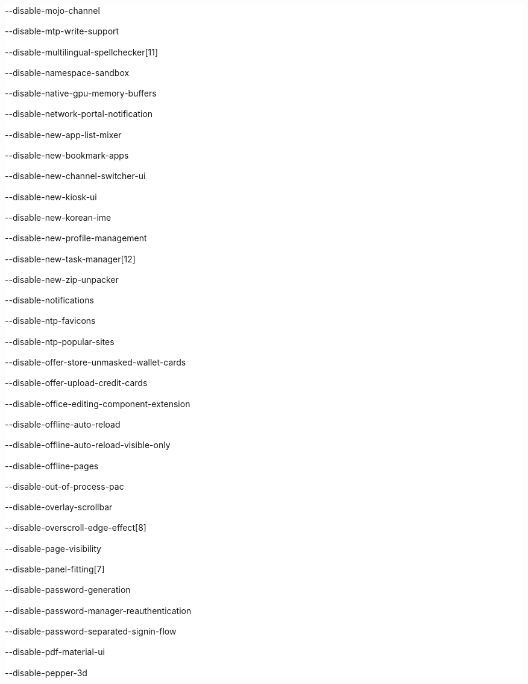 --disable-mojo-channel

--disable-mtp-write-support

--disable-multilingual-spellchecker[11]

--disable-namespace-sandbox

--disable-native-gpu-memory-buffers

--disable-network-portal-notification

--disable-new-app-list-mixer

--disable-new-bookmark-apps

--disable-new-channel-switcher-ui

--disable-new-kiosk-ui

--disable-new-korean-ime

--disable-new-profile-management

--disable-new-task-manager[12]

--disable-new-zip-unpacker

--disable-notifications

--disable-ntp-favicons

--disable-ntp-popular-sites

--disable-offer-store-unmasked-wallet-cards

--disable-offer-upload-credit-cards

--disable-office-editing-component-extension

--disable-offline-auto-reload

--disable-offline-auto-reload-visible-only

--disable-offline-pages

--disable-out-of-process-pac

--disable-overlay-scrollbar

--disable-overscroll-edge-effect[8]

--disable-page-visibility

--disable-panel-fitting[7]

--disable-password-generation

--disable-password-manager-reauthentication

--disable-password-separated-signin-flow

--disable-pdf-material-ui

--disable-pepper-3d
